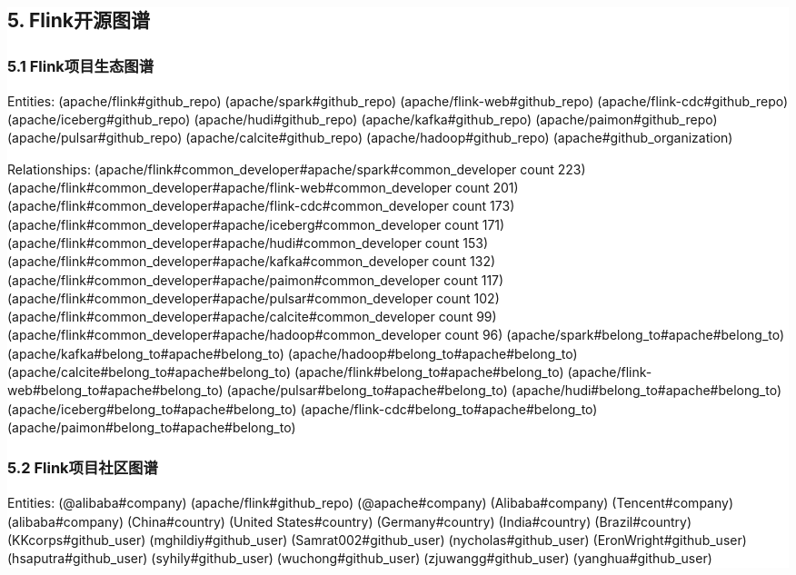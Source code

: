 ## 5. Flink开源图谱
### 5.1 Flink项目生态图谱
Entities:
(apache/flink#github_repo)
(apache/spark#github_repo)
(apache/flink-web#github_repo)
(apache/flink-cdc#github_repo)
(apache/iceberg#github_repo)
(apache/hudi#github_repo)
(apache/kafka#github_repo)
(apache/paimon#github_repo)
(apache/pulsar#github_repo)
(apache/calcite#github_repo)
(apache/hadoop#github_repo)
(apache#github_organization)

Relationships:
(apache/flink#common_developer#apache/spark#common_developer count 223)
(apache/flink#common_developer#apache/flink-web#common_developer count 201)
(apache/flink#common_developer#apache/flink-cdc#common_developer count 173)
(apache/flink#common_developer#apache/iceberg#common_developer count 171)
(apache/flink#common_developer#apache/hudi#common_developer count 153)
(apache/flink#common_developer#apache/kafka#common_developer count 132)
(apache/flink#common_developer#apache/paimon#common_developer count 117)
(apache/flink#common_developer#apache/pulsar#common_developer count 102)
(apache/flink#common_developer#apache/calcite#common_developer count 99)
(apache/flink#common_developer#apache/hadoop#common_developer count 96)
(apache/spark#belong_to#apache#belong_to)
(apache/kafka#belong_to#apache#belong_to)
(apache/hadoop#belong_to#apache#belong_to)
(apache/calcite#belong_to#apache#belong_to)
(apache/flink#belong_to#apache#belong_to)
(apache/flink-web#belong_to#apache#belong_to)
(apache/pulsar#belong_to#apache#belong_to)
(apache/hudi#belong_to#apache#belong_to)
(apache/iceberg#belong_to#apache#belong_to)
(apache/flink-cdc#belong_to#apache#belong_to)
(apache/paimon#belong_to#apache#belong_to)
### 5.2 Flink项目社区图谱
Entities:
(@alibaba#company)
(apache/flink#github_repo)
(@apache#company)
(Alibaba#company)
(Tencent#company)
(alibaba#company)
(China#country)
(United States#country)
(Germany#country)
(India#country)
(Brazil#country)
(KKcorps#github_user)
(mghildiy#github_user)
(Samrat002#github_user)
(nycholas#github_user)
(EronWright#github_user)
(hsaputra#github_user)
(syhily#github_user)
(wuchong#github_user)
(zjuwangg#github_user)
(yanghua#github_user)